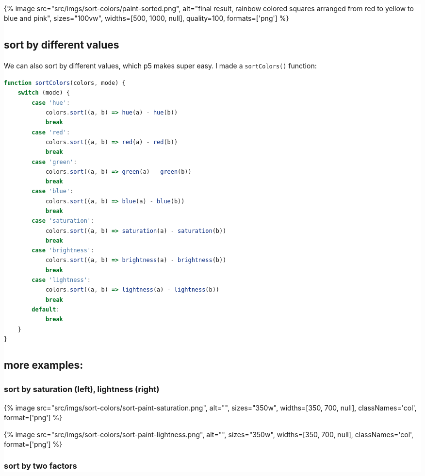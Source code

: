 {% image src="src/imgs/sort-colors/paint-sorted.png", alt="final result, rainbow colored squares arranged from red to yellow to blue and pink", sizes="100vw", widths=[500, 1000, null], quality=100, formats=['png'] %}

## sort by different values

We can also sort by different values, which p5 makes super easy. I made a `sortColors()` function: 

```js
function sortColors(colors, mode) {
	switch (mode) {
		case 'hue':
			colors.sort((a, b) => hue(a) - hue(b))
			break
		case 'red':
			colors.sort((a, b) => red(a) - red(b))
			break
		case 'green':
			colors.sort((a, b) => green(a) - green(b))
			break
		case 'blue':
			colors.sort((a, b) => blue(a) - blue(b))
			break
		case 'saturation':
			colors.sort((a, b) => saturation(a) - saturation(b))
			break
		case 'brightness':
			colors.sort((a, b) => brightness(a) - brightness(b))
			break
		case 'lightness':
			colors.sort((a, b) => lightness(a) - lightness(b))
			break
		default:
			break
	}
}
```

## more examples: 

### sort by saturation (left), lightness (right)

<div class='flex cols-2'>

{% image src="src/imgs/sort-colors/sort-paint-saturation.png", alt="", sizes="350w", widths=[350, 700, null], classNames='col', format=['png'] %}

{% image src="src/imgs/sort-colors/sort-paint-lightness.png", alt="", sizes="350w", widths=[350, 700, null], classNames='col', format=['png'] %}

</div>

### sort by two factors 
